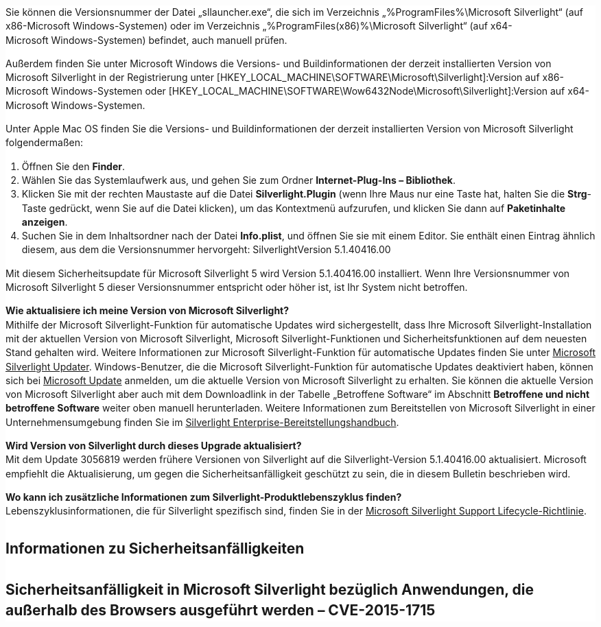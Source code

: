 Sie können die Versionsnummer der Datei „sllauncher.exe“, die sich im Verzeichnis „%ProgramFiles%\\Microsoft Silverlight“ (auf x86-Microsoft Windows-Systemen) oder im Verzeichnis „%ProgramFiles(x86)%\\Microsoft Silverlight“ (auf x64-Microsoft Windows-Systemen) befindet, auch manuell prüfen.

Außerdem finden Sie unter Microsoft Windows die Versions- und Buildinformationen der derzeit installierten Version von Microsoft Silverlight in der Registrierung unter \[HKEY\_LOCAL\_MACHINE\\SOFTWARE\\Microsoft\\Silverlight\]:Version auf x86-Microsoft Windows-Systemen oder \[HKEY\_LOCAL\_MACHINE\\SOFTWARE\\Wow6432Node\\Microsoft\\Silverlight\]:Version auf x64-Microsoft Windows-Systemen.

Unter Apple Mac OS finden Sie die Versions- und Buildinformationen der derzeit installierten Version von Microsoft Silverlight folgendermaßen:

1.  Öffnen Sie den **Finder**.
2.  Wählen Sie das Systemlaufwerk aus, und gehen Sie zum Ordner **Internet-Plug-Ins – Bibliothek**.
3.  Klicken Sie mit der rechten Maustaste auf die Datei **Silverlight.Plugin** (wenn Ihre Maus nur eine Taste hat, halten Sie die **Strg**-Taste gedrückt, wenn Sie auf die Datei klicken), um das Kontextmenü aufzurufen, und klicken Sie dann auf **Paketinhalte anzeigen**.
4.  Suchen Sie in dem Inhaltsordner nach der Datei **Info.plist**, und öffnen Sie sie mit einem Editor. Sie enthält einen Eintrag ähnlich diesem, aus dem die Versionsnummer hervorgeht:
    SilverlightVersion
    5.1.40416.00

Mit diesem Sicherheitsupdate für Microsoft Silverlight 5 wird Version 5.1.40416.00 installiert. Wenn Ihre Versionsnummer von Microsoft Silverlight 5 dieser Versionsnummer entspricht oder höher ist, ist Ihr System nicht betroffen.

**Wie aktualisiere ich meine Version von Microsoft Silverlight?**  
Mithilfe der Microsoft Silverlight-Funktion für automatische Updates wird sichergestellt, dass Ihre Microsoft Silverlight-Installation mit der aktuellen Version von Microsoft Silverlight, Microsoft Silverlight-Funktionen und Sicherheitsfunktionen auf dem neuesten Stand gehalten wird. Weitere Informationen zur Microsoft Silverlight-Funktion für automatische Updates finden Sie unter [Microsoft Silverlight Updater](https://www.microsoft.com/getsilverlight/resources/documentation/updater.aspx). Windows-Benutzer, die die Microsoft Silverlight-Funktion für automatische Updates deaktiviert haben, können sich bei [Microsoft Update](https://update.microsoft.com/microsoftupdate/v6/vistadefault.aspx?ln=de-de) anmelden, um die aktuelle Version von Microsoft Silverlight zu erhalten. Sie können die aktuelle Version von Microsoft Silverlight aber auch mit dem Downloadlink in der Tabelle „Betroffene Software“ im Abschnitt **Betroffene und nicht betroffene Software** weiter oben manuell herunterladen. Weitere Informationen zum Bereitstellen von Microsoft Silverlight in einer Unternehmensumgebung finden Sie im [Silverlight Enterprise-Bereitstellungshandbuch](https://go.microsoft.com/fwlink/?linkid=119611).

**Wird Version von Silverlight durch dieses Upgrade aktualisiert?**  
Mit dem Update 3056819 werden frühere Versionen von Silverlight auf die Silverlight-Version 5.1.40416.00 aktualisiert. Microsoft empfiehlt die Aktualisierung, um gegen die Sicherheitsanfälligkeit geschützt zu sein, die in diesem Bulletin beschrieben wird.

**Wo kann ich zusätzliche Informationen zum Silverlight-Produktlebenszyklus finden?**  
Lebenszyklusinformationen, die für Silverlight spezifisch sind, finden Sie in der [Microsoft Silverlight Support Lifecycle-Richtlinie](https://support.microsoft.com/gp/lifean45).

Informationen zu Sicherheitsanfälligkeiten
------------------------------------------

Sicherheitsanfälligkeit in Microsoft Silverlight bezüglich Anwendungen, die außerhalb des Browsers ausgeführt werden – CVE-2015-1715
------------------------------------------------------------------------------------------------------------------------------------
